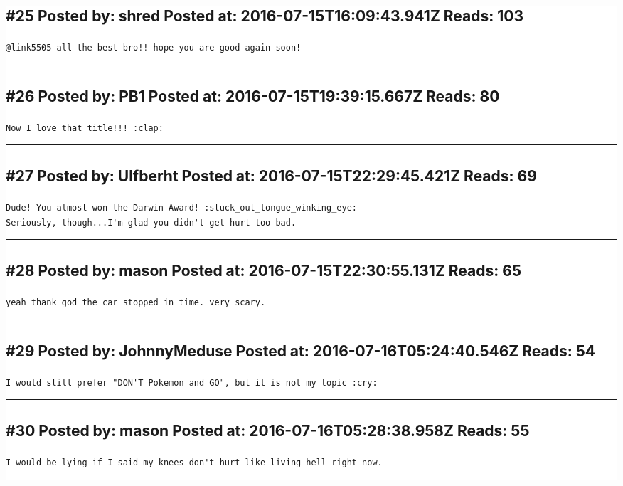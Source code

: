 ## \#25 Posted by: shred Posted at: 2016-07-15T16:09:43.941Z Reads: 103

```
@link5505 all the best bro!! hope you are good again soon!
```

---
## \#26 Posted by: PB1 Posted at: 2016-07-15T19:39:15.667Z Reads: 80

```
Now I love that title!!! :clap:
```

---
## \#27 Posted by: Ulfberht Posted at: 2016-07-15T22:29:45.421Z Reads: 69

```
Dude! You almost won the Darwin Award! :stuck_out_tongue_winking_eye:
Seriously, though...I'm glad you didn't get hurt too bad.
```

---
## \#28 Posted by: mason Posted at: 2016-07-15T22:30:55.131Z Reads: 65

```
yeah thank god the car stopped in time. very scary.
```

---
## \#29 Posted by: JohnnyMeduse Posted at: 2016-07-16T05:24:40.546Z Reads: 54

```
I would still prefer "DON'T Pokemon and GO", but it is not my topic :cry:
```

---
## \#30 Posted by: mason Posted at: 2016-07-16T05:28:38.958Z Reads: 55

```
I would be lying if I said my knees don't hurt like living hell right now.
```

---
